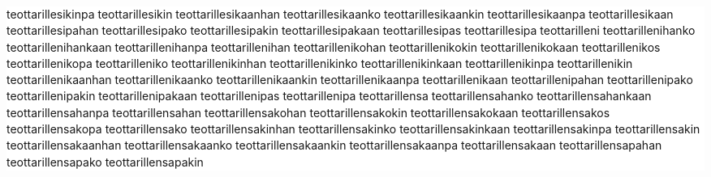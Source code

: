 teottarillesikinpa
teottarillesikin
teottarillesikaanhan
teottarillesikaanko
teottarillesikaankin
teottarillesikaanpa
teottarillesikaan
teottarillesipahan
teottarillesipako
teottarillesipakin
teottarillesipakaan
teottarillesipas
teottarillesipa
teottarilleni
teottarillenihanko
teottarillenihankaan
teottarillenihanpa
teottarillenihan
teottarillenikohan
teottarillenikokin
teottarillenikokaan
teottarillenikos
teottarillenikopa
teottarilleniko
teottarillenikinhan
teottarillenikinko
teottarillenikinkaan
teottarillenikinpa
teottarillenikin
teottarillenikaanhan
teottarillenikaanko
teottarillenikaankin
teottarillenikaanpa
teottarillenikaan
teottarillenipahan
teottarillenipako
teottarillenipakin
teottarillenipakaan
teottarillenipas
teottarillenipa
teottarillensa
teottarillensahanko
teottarillensahankaan
teottarillensahanpa
teottarillensahan
teottarillensakohan
teottarillensakokin
teottarillensakokaan
teottarillensakos
teottarillensakopa
teottarillensako
teottarillensakinhan
teottarillensakinko
teottarillensakinkaan
teottarillensakinpa
teottarillensakin
teottarillensakaanhan
teottarillensakaanko
teottarillensakaankin
teottarillensakaanpa
teottarillensakaan
teottarillensapahan
teottarillensapako
teottarillensapakin